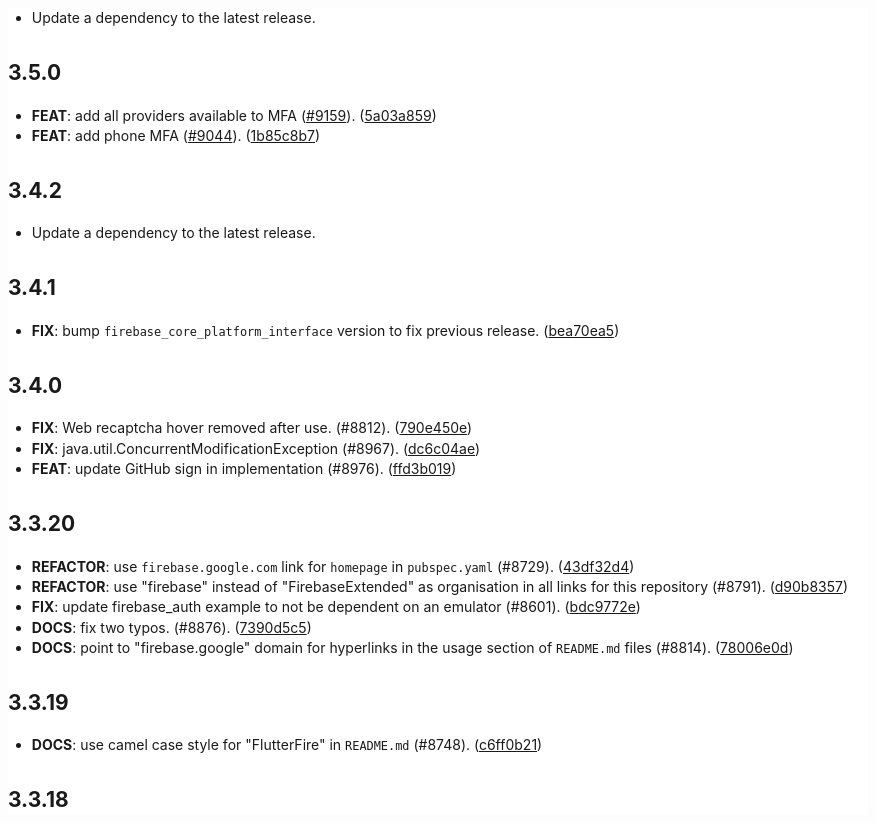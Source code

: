 - Update a dependency to the latest release.

## 3.5.0

- **FEAT**: add all providers available to MFA ([#9159](https://github.com/firebase/flutterfire/issues/9159)). ([5a03a859](https://github.com/firebase/flutterfire/commit/5a03a859385f0b06ad9afe8e8c706c046976b8d8))
- **FEAT**: add phone MFA ([#9044](https://github.com/firebase/flutterfire/issues/9044)). ([1b85c8b7](https://github.com/firebase/flutterfire/commit/1b85c8b7fbcc3f21767f23981cb35061772d483f))

## 3.4.2

- Update a dependency to the latest release.

## 3.4.1

- **FIX**: bump `firebase_core_platform_interface` version to fix previous release. ([bea70ea5](https://github.com/firebase/flutterfire/commit/bea70ea5cbbb62cbfd2a7a74ae3a07cb12b3ee5a))

## 3.4.0

- **FIX**: Web recaptcha hover removed after use. (#8812). ([790e450e](https://github.com/firebase/flutterfire/commit/790e450e8d6acd2fc50e0232c77a152430c7b3ea))
- **FIX**: java.util.ConcurrentModificationException (#8967). ([dc6c04ae](https://github.com/firebase/flutterfire/commit/dc6c04aeb4fc535a8ccadf9c11fb4d5dc413606d))
- **FEAT**: update GitHub sign in implementation (#8976). ([ffd3b019](https://github.com/firebase/flutterfire/commit/ffd3b019c3158c66476671d9a9df245035cc2295))

## 3.3.20

- **REFACTOR**: use `firebase.google.com` link for `homepage` in `pubspec.yaml` (#8729). ([43df32d4](https://github.com/firebase/flutterfire/commit/43df32d457a28523f5956a2252dafd47856ac756))
- **REFACTOR**: use "firebase" instead of "FirebaseExtended" as organisation in all links for this repository (#8791). ([d90b8357](https://github.com/firebase/flutterfire/commit/d90b8357db01d65e753021358668f0b129713e6b))
- **FIX**: update firebase_auth example to not be dependent on an emulator (#8601). ([bdc9772e](https://github.com/firebase/flutterfire/commit/bdc9772ec8a3fb6609b66c42166d6d132ddb67d9))
- **DOCS**: fix two typos. (#8876). ([7390d5c5](https://github.com/firebase/flutterfire/commit/7390d5c51e61aeb4d59c0d74093921fad3f35083))
- **DOCS**: point to "firebase.google" domain for hyperlinks in the usage section of `README.md` files (#8814). ([78006e0d](https://github.com/firebase/flutterfire/commit/78006e0d5b9dce8038ce3606a43ddcbc8a4a71b9))

## 3.3.19

- **DOCS**: use camel case style for "FlutterFire" in `README.md` (#8748). ([c6ff0b21](https://github.com/firebase/flutterfire/commit/c6ff0b21352eb0f9a9a576ca7ef737d203292a58))

## 3.3.18
